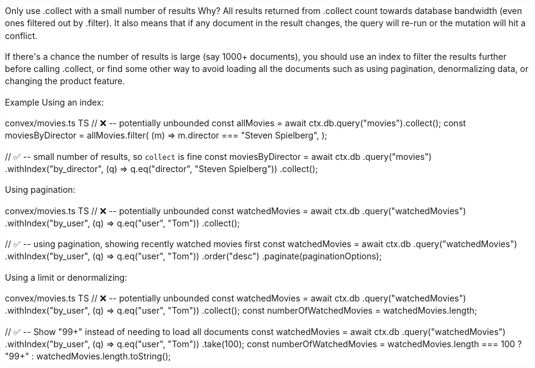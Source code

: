 Only use .collect with a small number of results
Why?
All results returned from .collect count towards database bandwidth (even ones filtered out by .filter). It also means that if any document in the result changes, the query will re-run or the mutation will hit a conflict.

If there's a chance the number of results is large (say 1000+ documents), you should use an index to filter the results further before calling .collect, or find some other way to avoid loading all the documents such as using pagination, denormalizing data, or changing the product feature.

Example
Using an index:

convex/movies.ts
TS
// ❌ -- potentially unbounded
const allMovies = await ctx.db.query("movies").collect();
const moviesByDirector = allMovies.filter(
  (m) => m.director === "Steven Spielberg",
);

// ✅ -- small number of results, so `collect` is fine
const moviesByDirector = await ctx.db
  .query("movies")
  .withIndex("by_director", (q) => q.eq("director", "Steven Spielberg"))
  .collect();

Using pagination:

convex/movies.ts
TS
// ❌ -- potentially unbounded
const watchedMovies = await ctx.db
  .query("watchedMovies")
  .withIndex("by_user", (q) => q.eq("user", "Tom"))
  .collect();

// ✅ -- using pagination, showing recently watched movies first
const watchedMovies = await ctx.db
  .query("watchedMovies")
  .withIndex("by_user", (q) => q.eq("user", "Tom"))
  .order("desc")
  .paginate(paginationOptions);

Using a limit or denormalizing:

convex/movies.ts
TS
// ❌ -- potentially unbounded
const watchedMovies = await ctx.db
  .query("watchedMovies")
  .withIndex("by_user", (q) => q.eq("user", "Tom"))
  .collect();
const numberOfWatchedMovies = watchedMovies.length;

// ✅ -- Show "99+" instead of needing to load all documents
const watchedMovies = await ctx.db
  .query("watchedMovies")
  .withIndex("by_user", (q) => q.eq("user", "Tom"))
  .take(100);
const numberOfWatchedMovies =
  watchedMovies.length === 100 ? "99+" : watchedMovies.length.toString();
